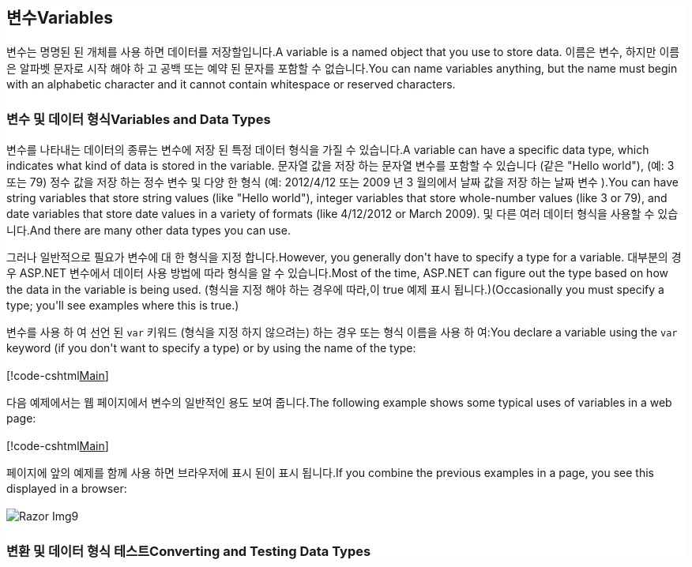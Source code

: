 ## <a name="variables"></a><span data-ttu-id="b9ea4-290">변수</span><span class="sxs-lookup"><span data-stu-id="b9ea4-290">Variables</span></span>

<span data-ttu-id="b9ea4-291">변수는 명명된 된 개체를 사용 하면 데이터를 저장할입니다.</span><span class="sxs-lookup"><span data-stu-id="b9ea4-291">A variable is a named object that you use to store data.</span></span> <span data-ttu-id="b9ea4-292">이름은 변수, 하지만 이름은 알파벳 문자로 시작 해야 하 고 공백 또는 예약 된 문자를 포함할 수 없습니다.</span><span class="sxs-lookup"><span data-stu-id="b9ea4-292">You can name variables anything, but the name must begin with an alphabetic character and it cannot contain whitespace or reserved characters.</span></span>

### <a name="variables-and-data-types"></a><span data-ttu-id="b9ea4-293">변수 및 데이터 형식</span><span class="sxs-lookup"><span data-stu-id="b9ea4-293">Variables and Data Types</span></span>

<span data-ttu-id="b9ea4-294">변수를 나타내는 데이터의 종류는 변수에 저장 된 특정 데이터 형식을 가질 수 있습니다.</span><span class="sxs-lookup"><span data-stu-id="b9ea4-294">A variable can have a specific data type, which indicates what kind of data is stored in the variable.</span></span> <span data-ttu-id="b9ea4-295">문자열 값을 저장 하는 문자열 변수를 포함할 수 있습니다 (같은 &quot;Hello world&quot;), (예: 3 또는 79) 정수 값을 저장 하는 정수 변수 및 다양 한 형식 (예: 2012/4/12 또는 2009 년 3 월의에서 날짜 값을 저장 하는 날짜 변수 ).</span><span class="sxs-lookup"><span data-stu-id="b9ea4-295">You can have string variables that store string values (like &quot;Hello world&quot;), integer variables that store whole-number values (like 3 or 79), and date variables that store date values in a variety of formats (like 4/12/2012 or March 2009).</span></span> <span data-ttu-id="b9ea4-296">및 다른 여러 데이터 형식을 사용할 수 있습니다.</span><span class="sxs-lookup"><span data-stu-id="b9ea4-296">And there are many other data types you can use.</span></span>

<span data-ttu-id="b9ea4-297">그러나 일반적으로 필요가 변수에 대 한 형식을 지정 합니다.</span><span class="sxs-lookup"><span data-stu-id="b9ea4-297">However, you generally don't have to specify a type for a variable.</span></span> <span data-ttu-id="b9ea4-298">대부분의 경우 ASP.NET 변수에서 데이터 사용 방법에 따라 형식을 알 수 있습니다.</span><span class="sxs-lookup"><span data-stu-id="b9ea4-298">Most of the time, ASP.NET can figure out the type based on how the data in the variable is being used.</span></span> <span data-ttu-id="b9ea4-299">(형식을 지정 해야 하는 경우에 따라,이 true 예제 표시 됩니다.)</span><span class="sxs-lookup"><span data-stu-id="b9ea4-299">(Occasionally you must specify a type; you'll see examples where this is true.)</span></span>

<span data-ttu-id="b9ea4-300">변수를 사용 하 여 선언 된 `var` 키워드 (형식을 지정 하지 않으려는) 하는 경우 또는 형식 이름을 사용 하 여:</span><span class="sxs-lookup"><span data-stu-id="b9ea4-300">You declare a variable using the `var` keyword (if you don't want to specify a type) or by using the name of the type:</span></span>

[!code-cshtml[Main](introducing-razor-syntax-c/samples/sample25.cshtml)]

<span data-ttu-id="b9ea4-301">다음 예제에서는 웹 페이지에서 변수의 일반적인 용도 보여 줍니다.</span><span class="sxs-lookup"><span data-stu-id="b9ea4-301">The following example shows some typical uses of variables in a web page:</span></span>

[!code-cshtml[Main](introducing-razor-syntax-c/samples/sample26.cshtml)]

<span data-ttu-id="b9ea4-302">페이지에 앞의 예제를 함께 사용 하면 브라우저에 표시 된이 표시 됩니다.</span><span class="sxs-lookup"><span data-stu-id="b9ea4-302">If you combine the previous examples in a page, you see this displayed in a browser:</span></span>

![Razor Img9](introducing-razor-syntax-c/_static/image9.jpg)

### <a name="converting-and-testing-data-types"></a><span data-ttu-id="b9ea4-304">변환 및 데이터 형식 테스트</span><span class="sxs-lookup"><span data-stu-id="b9ea4-304">Converting and Testing Data Types</span></span>
